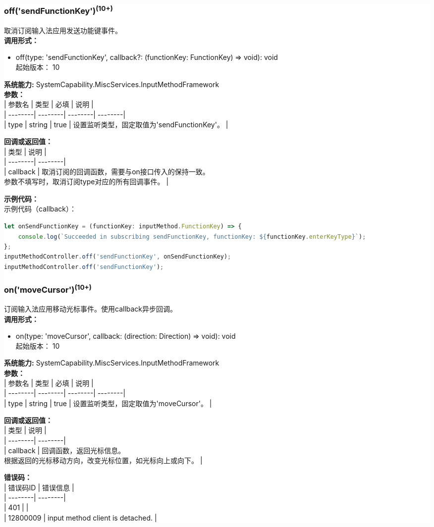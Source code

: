     
### off('sendFunctionKey')<sup>(10+)</sup>    
取消订阅输入法应用发送功能键事件。  
 **调用形式：**     
    
- off(type: 'sendFunctionKey', callback?: (functionKey: FunctionKey) => void): void    
起始版本： 10  
  
 **系统能力:**  SystemCapability.MiscServices.InputMethodFramework    
 **参数：**     
| 参数名 | 类型 | 必填 | 说明 |  
| --------| --------| --------| --------|  
| type | string | true | 设置监听类型，固定取值为'sendFunctionKey'。 |  
    
 **回调或返回值：**     
| 类型 | 说明 |  
| --------| --------|  
| callback | 取消订阅的回调函数，需要与on接口传入的保持一致。<br>参数不填写时，取消订阅type对应的所有回调事件。 |  
    
 **示例代码：**   
示例代码（callback）：  
```ts    
let onSendFunctionKey = (functionKey: inputMethod.FunctionKey) => {  
    console.log(`Succeeded in subscribing sendFunctionKey, functionKey: ${functionKey.enterKeyType}`);  
};  
inputMethodController.off('sendFunctionKey', onSendFunctionKey);  
inputMethodController.off('sendFunctionKey');    
```    
  
    
### on('moveCursor')<sup>(10+)</sup>    
订阅输入法应用移动光标事件。使用callback异步回调。  
 **调用形式：**     
    
- on(type: 'moveCursor', callback: (direction: Direction) => void): void    
起始版本： 10  
  
 **系统能力:**  SystemCapability.MiscServices.InputMethodFramework    
 **参数：**     
| 参数名 | 类型 | 必填 | 说明 |  
| --------| --------| --------| --------|  
| type | string | true | 设置监听类型，固定取值为'moveCursor'。 |  
    
 **回调或返回值：**     
| 类型 | 说明 |  
| --------| --------|  
| callback | 回调函数，返回光标信息。<br/>根据返回的光标移动方向，改变光标位置，如光标向上或向下。 |  
    
    
 **错误码：**     
| 错误码ID | 错误信息 |  
| --------| --------|  
| 401 |  |  
| 12800009 | input method client is detached. |  
    